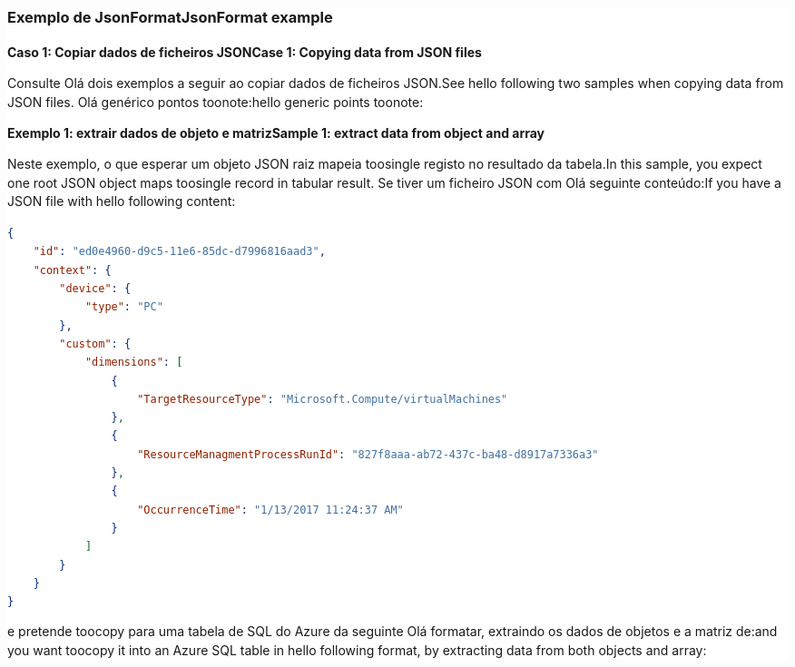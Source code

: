 ### <a name="jsonformat-example"></a><span data-ttu-id="a9e36-236">Exemplo de JsonFormat</span><span class="sxs-lookup"><span data-stu-id="a9e36-236">JsonFormat example</span></span>

<span data-ttu-id="a9e36-237">**Caso 1: Copiar dados de ficheiros JSON**</span><span class="sxs-lookup"><span data-stu-id="a9e36-237">**Case 1: Copying data from JSON files**</span></span>

<span data-ttu-id="a9e36-238">Consulte Olá dois exemplos a seguir ao copiar dados de ficheiros JSON.</span><span class="sxs-lookup"><span data-stu-id="a9e36-238">See hello following two samples when copying data from JSON files.</span></span> <span data-ttu-id="a9e36-239">Olá genérico pontos toonote:</span><span class="sxs-lookup"><span data-stu-id="a9e36-239">hello generic points toonote:</span></span>

<span data-ttu-id="a9e36-240">**Exemplo 1: extrair dados de objeto e matriz**</span><span class="sxs-lookup"><span data-stu-id="a9e36-240">**Sample 1: extract data from object and array**</span></span>

<span data-ttu-id="a9e36-241">Neste exemplo, o que esperar um objeto JSON raiz mapeia toosingle registo no resultado da tabela.</span><span class="sxs-lookup"><span data-stu-id="a9e36-241">In this sample, you expect one root JSON object maps toosingle record in tabular result.</span></span> <span data-ttu-id="a9e36-242">Se tiver um ficheiro JSON com Olá seguinte conteúdo:</span><span class="sxs-lookup"><span data-stu-id="a9e36-242">If you have a JSON file with hello following content:</span></span>  

```json
{
    "id": "ed0e4960-d9c5-11e6-85dc-d7996816aad3",
    "context": {
        "device": {
            "type": "PC"
        },
        "custom": {
            "dimensions": [
                {
                    "TargetResourceType": "Microsoft.Compute/virtualMachines"
                },
                {
                    "ResourceManagmentProcessRunId": "827f8aaa-ab72-437c-ba48-d8917a7336a3"
                },
                {
                    "OccurrenceTime": "1/13/2017 11:24:37 AM"
                }
            ]
        }
    }
}
```
<span data-ttu-id="a9e36-243">e pretende toocopy para uma tabela de SQL do Azure da seguinte Olá formatar, extraindo os dados de objetos e a matriz de:</span><span class="sxs-lookup"><span data-stu-id="a9e36-243">and you want toocopy it into an Azure SQL table in hello following format, by extracting data from both objects and array:</span></span>
